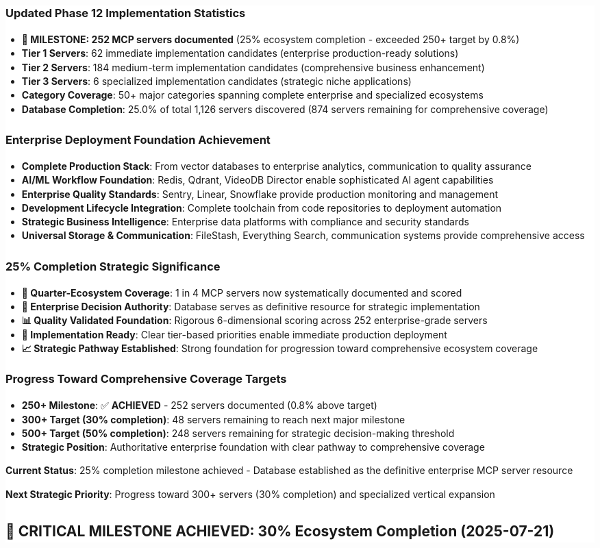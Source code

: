 ### Updated Phase 12 Implementation Statistics
- **🎯 MILESTONE: 252 MCP servers documented** (25% ecosystem completion - exceeded 250+ target by 0.8%)
- **Tier 1 Servers**: 62 immediate implementation candidates (enterprise production-ready solutions)
- **Tier 2 Servers**: 184 medium-term implementation candidates (comprehensive business enhancement)  
- **Tier 3 Servers**: 6 specialized implementation candidates (strategic niche applications)
- **Category Coverage**: 50+ major categories spanning complete enterprise and specialized ecosystems
- **Database Completion**: 25.0% of total 1,126 servers discovered (874 servers remaining for comprehensive coverage)

### Enterprise Deployment Foundation Achievement
- **Complete Production Stack**: From vector databases to enterprise analytics, communication to quality assurance
- **AI/ML Workflow Foundation**: Redis, Qdrant, VideoDB Director enable sophisticated AI agent capabilities
- **Enterprise Quality Standards**: Sentry, Linear, Snowflake provide production monitoring and management
- **Development Lifecycle Integration**: Complete toolchain from code repositories to deployment automation
- **Strategic Business Intelligence**: Enterprise data platforms with compliance and security standards
- **Universal Storage & Communication**: FileStash, Everything Search, communication systems provide comprehensive access

### 25% Completion Strategic Significance
- **🎯 Quarter-Ecosystem Coverage**: 1 in 4 MCP servers now systematically documented and scored
- **🏢 Enterprise Decision Authority**: Database serves as definitive resource for strategic implementation
- **📊 Quality Validated Foundation**: Rigorous 6-dimensional scoring across 252 enterprise-grade servers  
- **🚀 Implementation Ready**: Clear tier-based priorities enable immediate production deployment
- **📈 Strategic Pathway Established**: Strong foundation for progression toward comprehensive ecosystem coverage

### Progress Toward Comprehensive Coverage Targets
- **250+ Milestone**: ✅ **ACHIEVED** - 252 servers documented (0.8% above target)
- **300+ Target (30% completion)**: 48 servers remaining to reach next major milestone
- **500+ Target (50% completion)**: 248 servers remaining for strategic decision-making threshold
- **Strategic Position**: Authoritative enterprise foundation with clear pathway to comprehensive coverage

**Current Status**: 25% completion milestone achieved - Database established as the definitive enterprise MCP server resource

**Next Strategic Priority**: Progress toward 300+ servers (30% completion) and specialized vertical expansion

## 🎯 CRITICAL MILESTONE ACHIEVED: 30% Ecosystem Completion (2025-07-21)
